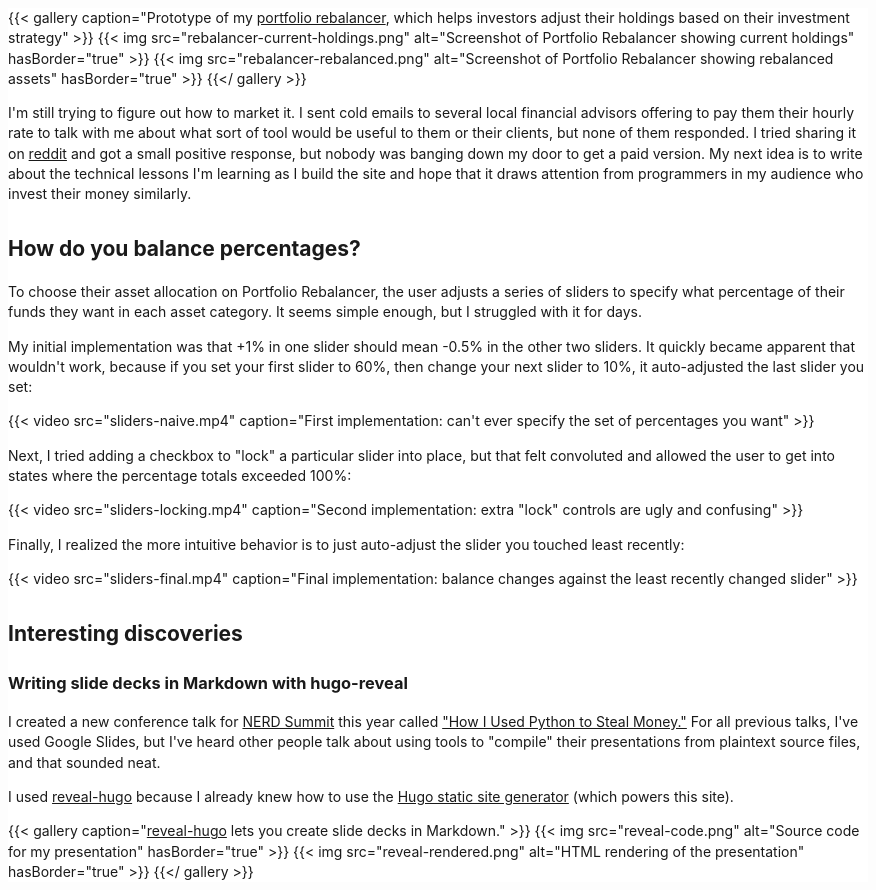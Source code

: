 {{< gallery caption="Prototype of my [portfolio rebalancer](https://assetrebalancer.com), which helps investors adjust their holdings based on their investment strategy" >}}
  {{< img src="rebalancer-current-holdings.png" alt="Screenshot of Portfolio Rebalancer showing current holdings" hasBorder="true" >}}
  {{< img src="rebalancer-rebalanced.png" alt="Screenshot of Portfolio Rebalancer showing rebalanced assets" hasBorder="true" >}}
{{</ gallery >}}

I'm still trying to figure out how to market it. I sent cold emails to several local financial advisors offering to pay them their hourly rate to talk with me about what sort of tool would be useful to them or their clients, but none of them responded. I tried sharing it on [reddit](https://redd.it/fpyqmc) and got a small positive response, but nobody was banging down my door to get a paid version. My next idea is to write about the technical lessons I'm learning as I build the site and hope that it draws attention from programmers in my audience who invest their money similarly.

## How do you balance percentages?

To choose their asset allocation on Portfolio Rebalancer, the user adjusts a series of sliders to specify what percentage of their funds they want in each asset category. It seems simple enough, but I struggled with it for days.

My initial implementation was that +1% in one slider should mean -0.5% in the other two sliders. It quickly became apparent that wouldn't work, because if you set your first slider to 60%, then change your next slider to 10%, it auto-adjusted the last slider you set:

{{< video src="sliders-naive.mp4" caption="First implementation: can't ever specify the set of percentages you want" >}}

Next, I tried adding a checkbox to "lock" a particular slider into place, but that felt convoluted and allowed the user to get into states where the percentage totals exceeded 100%:

{{< video src="sliders-locking.mp4" caption="Second implementation: extra \"lock\" controls are ugly and confusing" >}}

Finally, I realized the more intuitive behavior is to just auto-adjust the slider you touched least recently:

{{< video src="sliders-final.mp4" caption="Final implementation: balance changes against the least recently changed slider" >}}

## Interesting discoveries

### Writing slide decks in Markdown with hugo-reveal

I created a new conference talk for [NERD Summit](https://nerdsummit.org/) this year called ["How I Used Python to Steal Money."](https://decks.mtlynch.io/nerds-2020/) For all previous talks, I've used Google Slides, but I've heard other people talk about using tools to "compile" their presentations from plaintext source files, and that sounded neat.

I used [reveal-hugo](https://reveal-hugo.dzello.com/) because I already knew how to use the [Hugo static site generator](https://gohugo.io) (which powers this site).

{{< gallery caption="[reveal-hugo](https://reveal-hugo.dzello.com/) lets you create slide decks in Markdown." >}}
  {{< img src="reveal-code.png" alt="Source code for my presentation" hasBorder="true" >}}
  {{< img src="reveal-rendered.png" alt="HTML rendering of the presentation" hasBorder="true" >}}
{{</ gallery >}}

